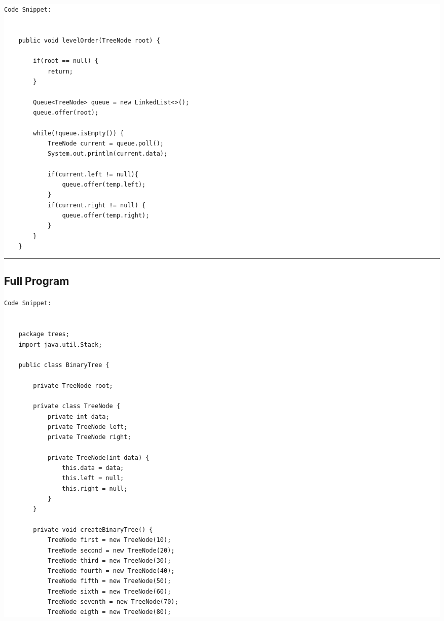 	Code Snippet:
	
	
		public void levelOrder(TreeNode root) {
		
			if(root == null) {
				return;
			}
			
			Queue<TreeNode> queue = new LinkedList<>();
			queue.offer(root);
			
			while(!queue.isEmpty()) {
				TreeNode current = queue.poll();
				System.out.println(current.data);
				
				if(current.left != null){
					queue.offer(temp.left);
				}
				if(current.right != null) {
					queue.offer(temp.right);
				}
			}
		}
		
----------------------------------------------------------------------		
## Full Program

	Code Snippet:
	
		
		package trees;
		import java.util.Stack;

		public class BinaryTree {
			
			private TreeNode root;
			
			private class TreeNode {
				private int data;
				private TreeNode left;
				private TreeNode right;
				
				private TreeNode(int data) {
					this.data = data;
					this.left = null;
					this.right = null;
				}
			}
			
			private void createBinaryTree() {
				TreeNode first = new TreeNode(10);
				TreeNode second = new TreeNode(20);
				TreeNode third = new TreeNode(30);
				TreeNode fourth = new TreeNode(40);
				TreeNode fifth = new TreeNode(50);
				TreeNode sixth = new TreeNode(60);
				TreeNode seventh = new TreeNode(70);
				TreeNode eigth = new TreeNode(80);
				